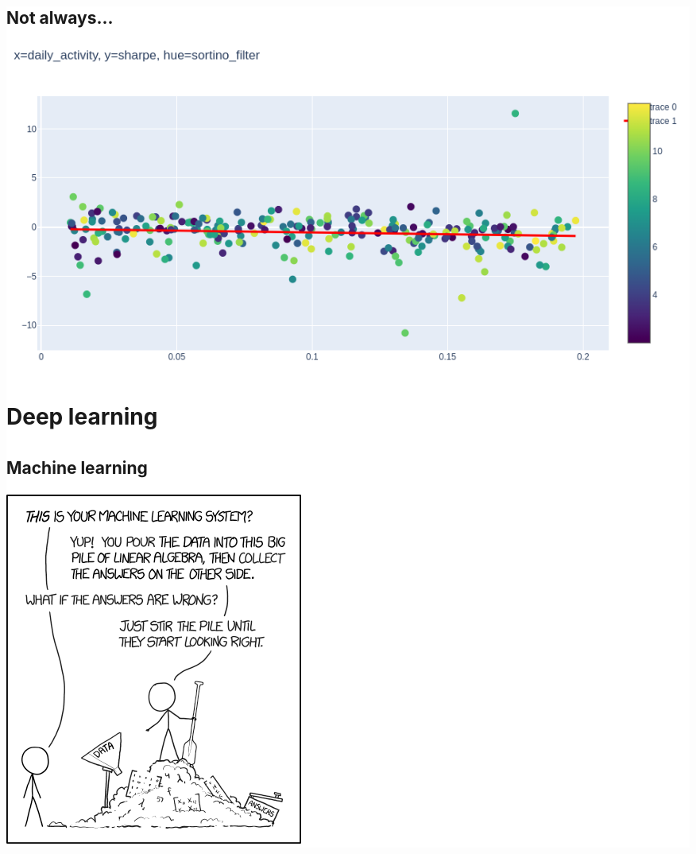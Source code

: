 ## Not always...

![](static/hyperparameters-nothing.png)


# Deep learning

## Machine learning

![](static/machine_learning.png)
